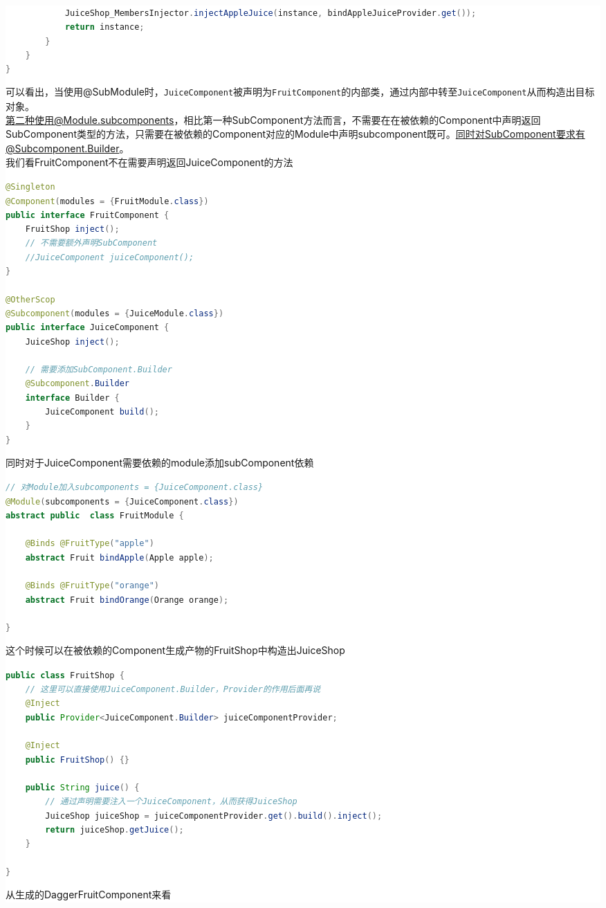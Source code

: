```java
            JuiceShop_MembersInjector.injectAppleJuice(instance, bindAppleJuiceProvider.get());
            return instance;
        }
    }
}
```
可以看出，当使用@SubModule时，`JuiceComponent`被声明为`FruitComponent`的内部类，通过内部中转至`JuiceComponent`从而构造出目标对象。  
第二种使用@Module.subcomponents，相比第一种SubComponent方法而言，不需要在在被依赖的Component中声明返回SubComponent类型的方法，只需要在被依赖的Component对应的Module中声明subcomponent既可。同时对SubComponent要求有@Subcomponent.Builder。  
我们看FruitComponent不在需要声明返回JuiceComponent的方法
```java
@Singleton
@Component(modules = {FruitModule.class})
public interface FruitComponent {
    FruitShop inject();
    // 不需要额外声明SubComponent
    //JuiceComponent juiceComponent();
}

@OtherScop
@Subcomponent(modules = {JuiceModule.class})
public interface JuiceComponent {
    JuiceShop inject();

    // 需要添加SubComponent.Builder
    @Subcomponent.Builder
    interface Builder {
        JuiceComponent build();
    }
}
```
同时对于JuiceComponent需要依赖的module添加subComponent依赖
```java
// 对Module加入subcomponents = {JuiceComponent.class}
@Module(subcomponents = {JuiceComponent.class})
abstract public  class FruitModule {

    @Binds @FruitType("apple")
    abstract Fruit bindApple(Apple apple);

    @Binds @FruitType("orange")
    abstract Fruit bindOrange(Orange orange);

}
```
这个时候可以在被依赖的Component生成产物的FruitShop中构造出JuiceShop
```java
public class FruitShop {
    // 这里可以直接使用JuiceComponent.Builder，Provider的作用后面再说
    @Inject
    public Provider<JuiceComponent.Builder> juiceComponentProvider;

    @Inject
    public FruitShop() {}
    
    public String juice() {
        // 通过声明需要注入一个JuiceComponent，从而获得JuiceShop
        JuiceShop juiceShop = juiceComponentProvider.get().build().inject();
        return juiceShop.getJuice();
    }

}
```
从生成的DaggerFruitComponent来看